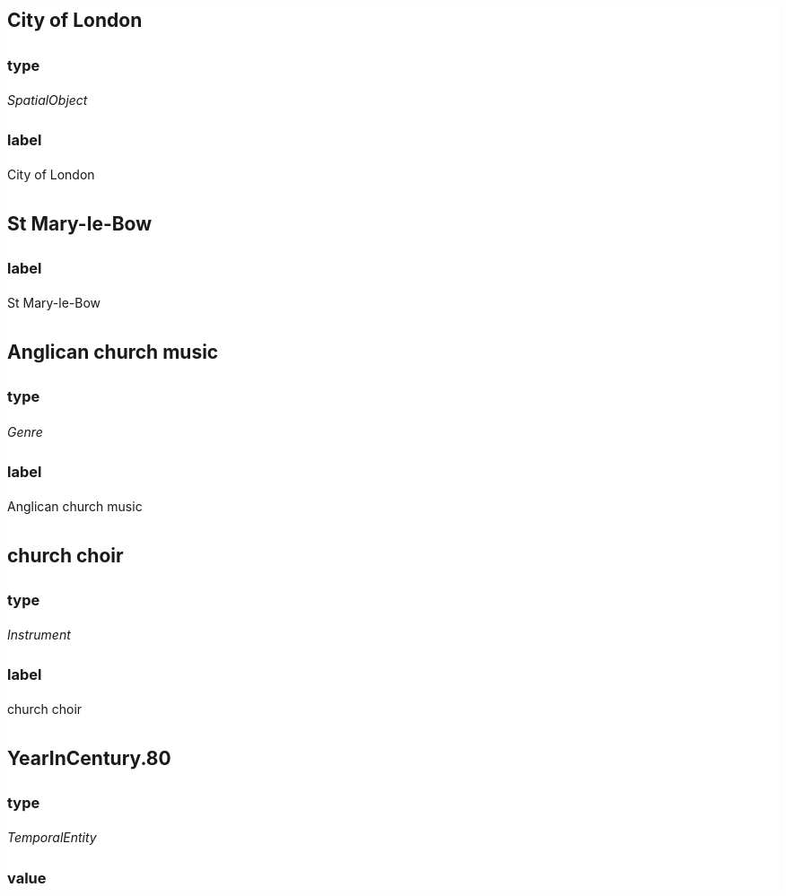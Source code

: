 ## City of London

### type


*SpatialObject*

### label


City of London

## St Mary-le-Bow

### label


St Mary-le-Bow

## Anglican church music

### type


*Genre*

### label


Anglican church music

## church choir

### type


*Instrument*

### label


church choir

## YearInCentury.80

### type


*TemporalEntity*

### value

